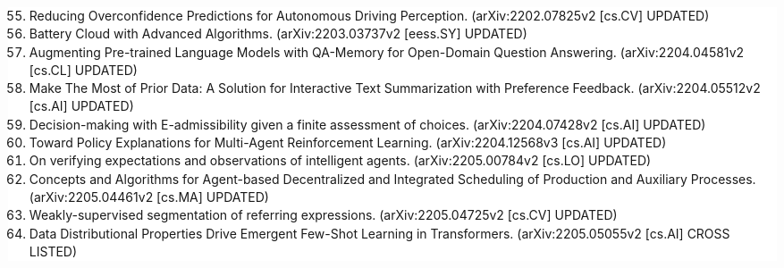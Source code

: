 55. Reducing Overconfidence Predictions for Autonomous Driving Perception. (arXiv:2202.07825v2 [cs.CV] UPDATED)
56. Battery Cloud with Advanced Algorithms. (arXiv:2203.03737v2 [eess.SY] UPDATED)
57. Augmenting Pre-trained Language Models with QA-Memory for Open-Domain Question Answering. (arXiv:2204.04581v2 [cs.CL] UPDATED)
58. Make The Most of Prior Data: A Solution for Interactive Text Summarization with Preference Feedback. (arXiv:2204.05512v2 [cs.AI] UPDATED)
59. Decision-making with E-admissibility given a finite assessment of choices. (arXiv:2204.07428v2 [cs.AI] UPDATED)
60. Toward Policy Explanations for Multi-Agent Reinforcement Learning. (arXiv:2204.12568v3 [cs.AI] UPDATED)
61. On verifying expectations and observations of intelligent agents. (arXiv:2205.00784v2 [cs.LO] UPDATED)
62. Concepts and Algorithms for Agent-based Decentralized and Integrated Scheduling of Production and Auxiliary Processes. (arXiv:2205.04461v2 [cs.MA] UPDATED)
63. Weakly-supervised segmentation of referring expressions. (arXiv:2205.04725v2 [cs.CV] UPDATED)
64. Data Distributional Properties Drive Emergent Few-Shot Learning in Transformers. (arXiv:2205.05055v2 [cs.AI] CROSS LISTED)

